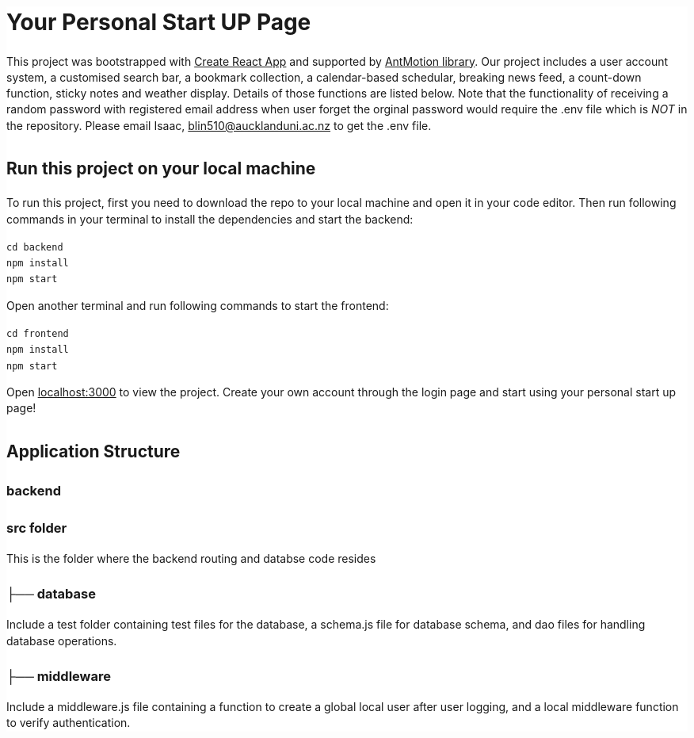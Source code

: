 # Your Personal Start UP Page

This project was bootstrapped with [Create React App](https://github.com/facebook/create-react-app) and supported by [AntMotion library](https://motion.ant.design/).
Our project includes a user account system, a customised search bar, a bookmark collection, a calendar-based schedular, breaking news feed, a count-down function, sticky notes and weather display. Details of those functions are listed below. 
Note that the functionality of receiving a random password with registered email address when user forget the orginal password would require the .env file which is _NOT_  in the repository. Please email Isaac, blin510@aucklanduni.ac.nz to get the .env file.

## Run this project on your local machine

To run this project, first you need to download the repo to your local machine and open it in your code editor. Then run following commands in your terminal to install the dependencies and start the backend:

```
cd backend
npm install
npm start
```

Open another terminal and run following commands to start the frontend:

```
cd frontend
npm install
npm start
```

Open [localhost:3000](https://localhost:3000) to view the project.
Create your own account through the login page and start using your personal start up page!

## Application Structure

### backend

### src folder

This is the folder where the backend routing and databse code resides

### ├── database

Include a test folder containing test files for the database, a schema.js file for database schema, and dao files for handling database operations.

### ├── middleware

Include a middleware.js file containing a function to create a global local user after user logging, and a local middleware function to verify authentication.
